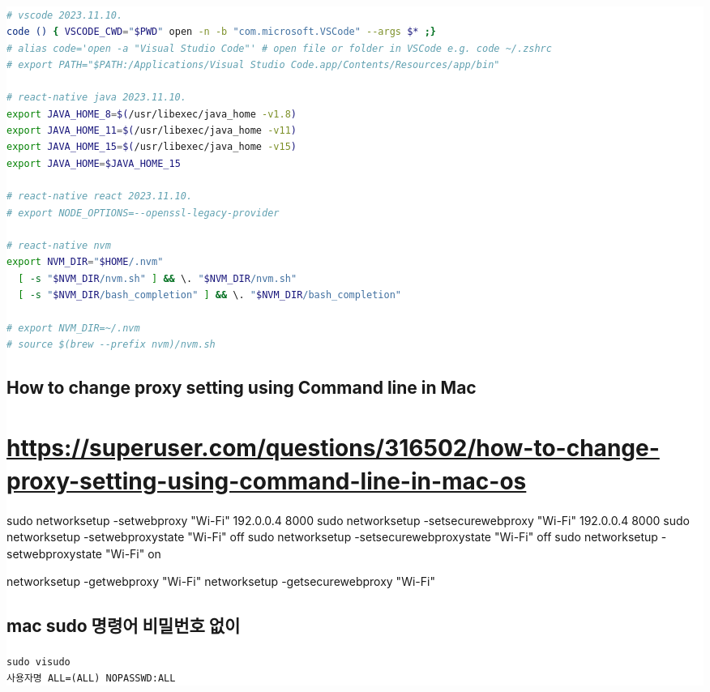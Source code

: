 ```bash
# vscode 2023.11.10.
code () { VSCODE_CWD="$PWD" open -n -b "com.microsoft.VSCode" --args $* ;}
# alias code='open -a "Visual Studio Code"' # open file or folder in VSCode e.g. code ~/.zshrc
# export PATH="$PATH:/Applications/Visual Studio Code.app/Contents/Resources/app/bin"

# react-native java 2023.11.10.
export JAVA_HOME_8=$(/usr/libexec/java_home -v1.8)
export JAVA_HOME_11=$(/usr/libexec/java_home -v11)
export JAVA_HOME_15=$(/usr/libexec/java_home -v15)
export JAVA_HOME=$JAVA_HOME_15

# react-native react 2023.11.10.
# export NODE_OPTIONS=--openssl-legacy-provider

# react-native nvm
export NVM_DIR="$HOME/.nvm"
  [ -s "$NVM_DIR/nvm.sh" ] && \. "$NVM_DIR/nvm.sh"
  [ -s "$NVM_DIR/bash_completion" ] && \. "$NVM_DIR/bash_completion"

# export NVM_DIR=~/.nvm
# source $(brew --prefix nvm)/nvm.sh
```

## How to change proxy setting using Command line in Mac

# https://superuser.com/questions/316502/how-to-change-proxy-setting-using-command-line-in-mac-os
sudo networksetup -setwebproxy "Wi-Fi" 192.0.0.4 8000
sudo networksetup -setsecurewebproxy "Wi-Fi" 192.0.0.4 8000
sudo networksetup -setwebproxystate "Wi-Fi" off
sudo networksetup -setsecurewebproxystate "Wi-Fi" off
sudo networksetup -setwebproxystate "Wi-Fi" on

networksetup -getwebproxy "Wi-Fi"
networksetup -getsecurewebproxy "Wi-Fi"


## mac sudo 명령어 비밀번호 없이
```
sudo visudo
사용자명 ALL=(ALL) NOPASSWD:ALL
```